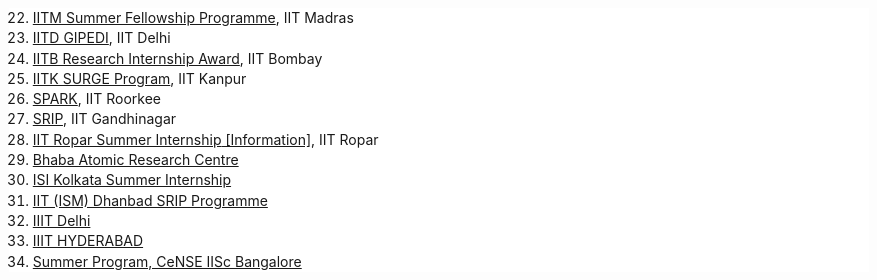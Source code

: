 22. [IITM Summer Fellowship Programme](https://sfp.iitm.ac.in), IIT Madras
23. [IITD GIPEDI](https://web.iitd.ac.in/~subrat/SummerInternshipRules.htm), IIT Delhi
24. [IITB Research Internship Award](http://www.iitb.ac.in/en/education/research-internship), IIT Bombay
25. [IITK SURGE Program](http://surge.iitk.ac.in/about.html), IIT Kanpur
26. [SPARK](http://spark.iitr.ac.in/), IIT Roorkee
27. [SRIP](https://srip.iitgn.ac.in/info/), IIT Gandhinagar
28. [IIT Ropar Summer Internship](https://onlineportal.iitrpr.ac.in/sia-21)[ [Information]](https://www.iitrpr.ac.in/sites/default/files/Advertisement%20for%20Summer%20Internship%202021.pdf), IIT Ropar
29. [Bhaba Atomic Research Centre](http://www.barc.gov.in/student/)
30. [ISI Kolkata Summer Internship](https://www.isical.ac.in/~rcbose/internship/index.html)
31. [IIT (ISM) Dhanbad SRIP Programme](https://www.iitism.ac.in/deans/research/SRIP.php)
32. [IIIT Delhi](https://www.iiitd.ac.in/placement/summer-internships)
33. [IIIT HYDERABAD](https://ihub-data.iiit.ac.in/programs/events/shristi-23/)
33. [Summer Program, CeNSE IISc Bangalore](http://www.cense.iisc.ac.in/content/summer-program)
